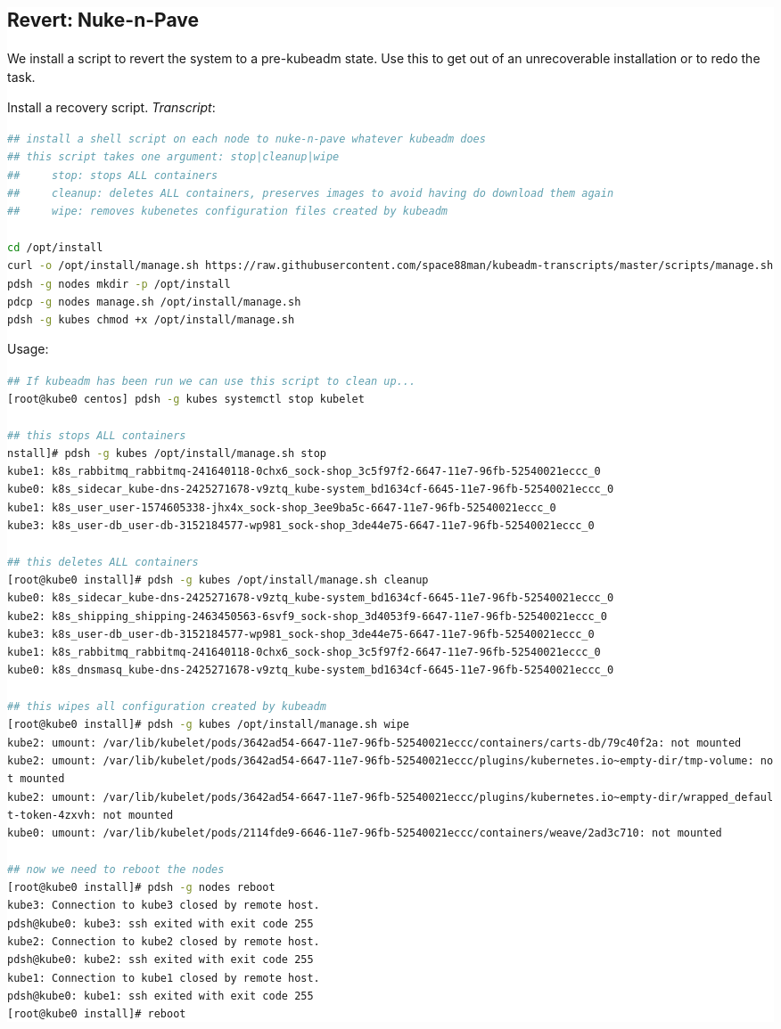 ## Revert: Nuke-n-Pave

We install a script to revert the system to a pre-kubeadm state. Use this to get out of an
unrecoverable installation or to redo the task.

Install a recovery script. *Transcript*:

```sh
## install a shell script on each node to nuke-n-pave whatever kubeadm does
## this script takes one argument: stop|cleanup|wipe
##     stop: stops ALL containers
##     cleanup: deletes ALL containers, preserves images to avoid having do download them again
##     wipe: removes kubenetes configuration files created by kubeadm

cd /opt/install
curl -o /opt/install/manage.sh https://raw.githubusercontent.com/space88man/kubeadm-transcripts/master/scripts/manage.sh
pdsh -g nodes mkdir -p /opt/install
pdcp -g nodes manage.sh /opt/install/manage.sh
pdsh -g kubes chmod +x /opt/install/manage.sh
```

Usage:

```sh
## If kubeadm has been run we can use this script to clean up...
[root@kube0 centos] pdsh -g kubes systemctl stop kubelet

## this stops ALL containers
nstall]# pdsh -g kubes /opt/install/manage.sh stop
kube1: k8s_rabbitmq_rabbitmq-241640118-0chx6_sock-shop_3c5f97f2-6647-11e7-96fb-52540021eccc_0
kube0: k8s_sidecar_kube-dns-2425271678-v9ztq_kube-system_bd1634cf-6645-11e7-96fb-52540021eccc_0
kube1: k8s_user_user-1574605338-jhx4x_sock-shop_3ee9ba5c-6647-11e7-96fb-52540021eccc_0
kube3: k8s_user-db_user-db-3152184577-wp981_sock-shop_3de44e75-6647-11e7-96fb-52540021eccc_0

## this deletes ALL containers
[root@kube0 install]# pdsh -g kubes /opt/install/manage.sh cleanup
kube0: k8s_sidecar_kube-dns-2425271678-v9ztq_kube-system_bd1634cf-6645-11e7-96fb-52540021eccc_0
kube2: k8s_shipping_shipping-2463450563-6svf9_sock-shop_3d4053f9-6647-11e7-96fb-52540021eccc_0
kube3: k8s_user-db_user-db-3152184577-wp981_sock-shop_3de44e75-6647-11e7-96fb-52540021eccc_0
kube1: k8s_rabbitmq_rabbitmq-241640118-0chx6_sock-shop_3c5f97f2-6647-11e7-96fb-52540021eccc_0
kube0: k8s_dnsmasq_kube-dns-2425271678-v9ztq_kube-system_bd1634cf-6645-11e7-96fb-52540021eccc_0

## this wipes all configuration created by kubeadm
[root@kube0 install]# pdsh -g kubes /opt/install/manage.sh wipe
kube2: umount: /var/lib/kubelet/pods/3642ad54-6647-11e7-96fb-52540021eccc/containers/carts-db/79c40f2a: not mounted
kube2: umount: /var/lib/kubelet/pods/3642ad54-6647-11e7-96fb-52540021eccc/plugins/kubernetes.io~empty-dir/tmp-volume: not mounted
kube2: umount: /var/lib/kubelet/pods/3642ad54-6647-11e7-96fb-52540021eccc/plugins/kubernetes.io~empty-dir/wrapped_default-token-4zxvh: not mounted
kube0: umount: /var/lib/kubelet/pods/2114fde9-6646-11e7-96fb-52540021eccc/containers/weave/2ad3c710: not mounted

## now we need to reboot the nodes
[root@kube0 install]# pdsh -g nodes reboot
kube3: Connection to kube3 closed by remote host.
pdsh@kube0: kube3: ssh exited with exit code 255
kube2: Connection to kube2 closed by remote host.
pdsh@kube0: kube2: ssh exited with exit code 255
kube1: Connection to kube1 closed by remote host.
pdsh@kube0: kube1: ssh exited with exit code 255
[root@kube0 install]# reboot
```
